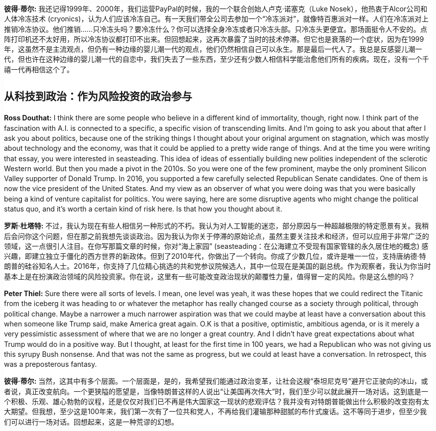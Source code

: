 **彼得·蒂尔:**
我还记得1999年、2000年，我们运营PayPal的时候，我的一个联合创始人卢克·诺塞克（Luke
Nosek），他热衷于Alcor公司和人体冷冻技术
(cryonics)，认为人们应该冷冻自己。有一天我们带全公司去参加一个“冷冻派对”，就像特百惠派对一样。人们在冷冻派对上推销冷冻协议。他们推销……只冷冻头吗？要冷冻什么？你可以选择全身冷冻或者只冷冻头部。只冷冻头更便宜。那场面挺令人不安的。点阵打印机还不太好用，所以冷冻协议都打印不出来。但回想起来，这再次暴露了当时的技术停滞。但它也是衰落的一个症状，因为在1999年，这虽然不是主流观点，但仍有一种边缘的婴儿潮一代的观点，他们仍然相信自己可以永生。那是最后一代人了。我总是反感婴儿潮一代，但也许在这种边缘的婴儿潮一代的自恋中，我们失去了一些东西，至少还有少数人相信科学能治愈他们所有的疾病。现在，没有一个千禧一代再相信这个了。

## 从科技到政治：作为风险投资的政治参与

**Ross Douthat:** I think there are some people who believe in a
different kind of immortality, though, right now. I think part of the
fascination with A.I. is connected to a specific, a specific vision of
transcending limits. And I’m going to ask you about that after I ask you
about politics, because one of the striking things I thought about your
original argument on stagnation, which was mostly about technology and
the economy, was that it could be applied to a pretty wide range of
things. And at the time you were writing that essay, you were interested
in seasteading. This idea of ideas of essentially building new polities
independent of the sclerotic Western world. But then you made a pivot in
the 2010s. So you were one of the few prominent, maybe the only
prominent Silicon Valley supporter of Donald Trump. In 2016, you
supported a few carefully selected Republican Senate candidates. One of
them is now the vice president of the United States. And my view as an
observer of what you were doing was that you were basically being a kind
of venture capitalist for politics. You were saying, here are some
disruptive agents who might change the political status quo, and it’s
worth a certain kind of risk here. Is that how you thought about it.

**罗斯·杜塔特:**
不过，我认为现在有些人相信另一种形式的不朽。我认为对人工智能的迷恋，部分原因与一种超越极限的特定愿景有关。我稍后会问你这个问题，但在那之前我想先谈谈政治。因为我认为你关于停滞的原始论点，虽然主要关注技术和经济，但可以应用于非常广泛的领域，这一点很引人注目。在你写那篇文章的时候，你对“海上家园”
(seasteading：在公海建立不受现有国家管辖的永久居住地的概念)
感兴趣，即建立独立于僵化的西方世界的新政体。但到了2010年代，你做出了一个转向。你成了少数几位，或许是唯一一位，支持唐纳德·特朗普的硅谷知名人士。2016年，你支持了几位精心挑选的共和党参议院候选人，其中一位现在是美国的副总统。作为观察者，我认为你当时基本上是在扮演政治领域的风险投资家。你在说，这里有一些可能改变政治现状的颠覆性力量，值得冒一定的风险。你是这么想的吗？

**Peter Thiel:** Sure there were all sorts of levels. I mean, one level
was yeah, it was these hopes that we could redirect the Titanic from the
iceberg it was heading to or whatever the metaphor has really changed
course as a society through political, through political change. Maybe a
narrower a much narrower aspiration was that we could maybe at least
have a conversation about this when someone like Trump said, make
America great again. O.K is that a positive, optimistic, ambitious
agenda, or is it merely a very pessimistic assessment of where that we
are no longer a great country. And I didn’t have great expectations
about what Trump would do in a positive way. But I thought, at least for
the first time in 100 years, we had a Republican who was not giving us
this syrupy Bush nonsense. And that was not the same as progress, but we
could at least have a conversation. In retrospect, this was a
preposterous fantasy.

**彼得·蒂尔:**
当然，这其中有多个层面。一个层面是，是的，我希望我们能通过政治变革，让社会这艘“泰坦尼克号”避开它正驶向的冰山，或者说，真正改变航向。一个更狭隘的愿望是，当像特朗普这样的人说出“让美国再次伟大”时，我们至少可以就此展开一场对话。这到底是一个积极、乐观、雄心勃勃的议程，还是仅仅对我们已不再是伟大国家这一现状的悲观评估？我并没有对特朗普能做出什么积极的改变抱有太大期望。但我想，至少这是100年来，我们第一次有了一位共和党人，不再给我们灌输那种甜腻的布什式废话。这不等同于进步，但至少我们可以进行一场对话。回想起来，这是一种荒谬的幻想。
